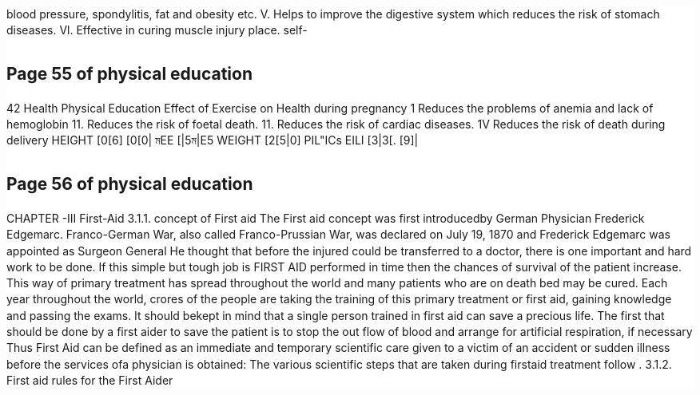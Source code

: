 blood pressure, spondylitis, fat and obesity etc.
V.
Helps to improve the digestive system which
reduces the risk of stomach diseases.
Vl.
Effective in curing muscle injury
place.
self-


## Page 55 of physical education
42
Health
Physical Education
Effect of Exercise on Health during pregnancy
1
Reduces the problems of anemia and lack of hemoglobin
11.
Reduces the risk of foetal death.
11.
Reduces the risk of cardiac diseases.
1V
Reduces the risk of death during delivery
HEIGHT
[0[6] [0[0|
মEE
[|5ম|E5
WEIGHT
[2[5|0]
PIL"ICs
EILI
[3|3[. [9]|


## Page 56 of physical education
CHAPTER -III
First-Aid
3.1.1. concept of First aid
The First aid concept was first introducedby German Physician Frederick
Edgemarc. Franco-German War, also called Franco-Prussian War, was
declared on July 19, 1870 and Frederick Edgemarc was
appointed
as
Surgeon General  He thought that before the injured could be transferred
to a doctor, there is one important and hard work to be done. If this
simple but tough job is
FIRST AID
performed in time then
the chances of survival of the patient increase.
This way of primary treatment has spread
throughout the world and many patients who
are on death bed may be cured. Each year
throughout the world, crores of the people are
taking the training of this primary treatment or
first aid, gaining knowledge and passing the
exams. It should bekept in mind that a single person trained in first aid can save a precious life.
The first
that should be done by a first aider to save the patient is to stop the out flow of
blood and arrange for artificial respiration, if necessary Thus First Aid can be defined as an
immediate and temporary scientific care given to a victim of an accident or sudden illness before
the services ofa physician is obtained: The various scientific steps that are taken during firstaid
treatment follow .
3.1.2. First aid rules for the First Aider
